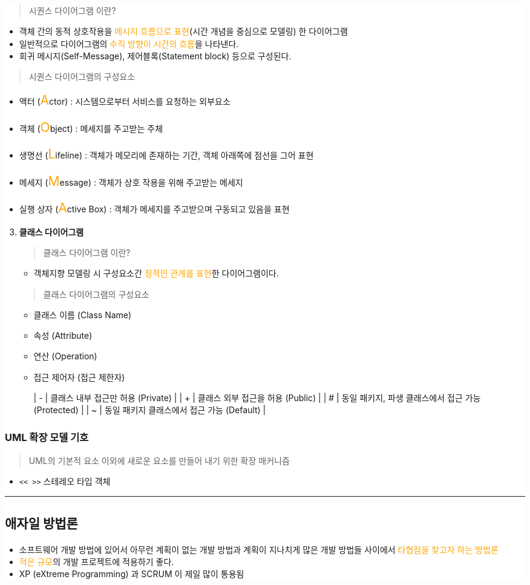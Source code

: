    > 시퀀스 다이어그램 이란?

   * 객체 간의 동적 상호작용을 <span style="color: orange;">메시지 흐름으로 표현</span>(시간 개념을 중심으로 모델링) 한 다이어그램
   * 일반적으로 다이어그램의 <span style="color: orange;">수직 방향이 시간의 흐름</span>을 나타낸다.
   * 회귀 메시지(Self-Message), 제어블록(Statement block) 등으로 구성된다.

   > 시퀀스 다이어그램의 구성요소

   * 액터 (<span style="color: orange; font-size: 150%">A</span>ctor)
     : 시스템으로부터 서비스를 요청하는 외부요소

   * 객체 (<span style="color: orange; font-size: 150%">O</span>bject)
     : 메세지를 주고받는 주체

   * 생명선 (<span style="color: orange; font-size: 150%">L</span>ifeline)
     : 객체가 메모리에 존재하는 기간, 객체 아래쪽에 점선을 그어 표현

   * 메세지 (<span style="color: orange; font-size: 150%">M</span>essage)
     : 객체가 상호 작용을 위해 주고받는 메세지

   * 실행 상자 (<span style="color: orange; font-size: 150%">A</span>ctive Box)
     : 객체가 메세지를 주고받으며 구동되고 있음을 표현

3. **클래스 다이어그램**

   > 클래스 다이어그램 이란?

   * 객체지향 모델링 시 구성요소간 <span style="color: orange;">정적인 관계를 표현</span>한 다이어그램이다.

   > 클래스 다이어그램의 구성요소

   * 클래스 이름 (Class Name)
   * 속성 (Attribute)
   * 연산 (Operation)
   * 접근 제어자 (접근 제한자)

       | - | 클래스 내부 접근만 허용 (Private) |
       | + | 클래스 외부 접근을 허용 (Public) |
       | # | 동일 패키지, 파생 클래스에서 접근 가능 (Protected) |
       | ~ | 동일 패키지 클래스에서 접근 가능 (Default) |

### UML 확장 모델 기호

> UML의 기본적 요소 이외에 새로운 요소를 만들어 내기 위한 확장 매커니즘

* `<< >>` 스테레오 타입 객체

---

## 애자일 방법론

* 소프트웨어 개발 방법에 있어서 아무런 계획이 없는 개발 방법과 계획이 지나치게 많은 개발 방법들 사이에서 <span style="color: orange">타협점을 찾고자 하는 방법론</span>
* <span style="color: orange">적은 규모</span>의 개발 프로젝트에 적용하기 좋다.
* XP (eXtreme Programming) 과 SCRUM 이 제일 많이 통용됨
